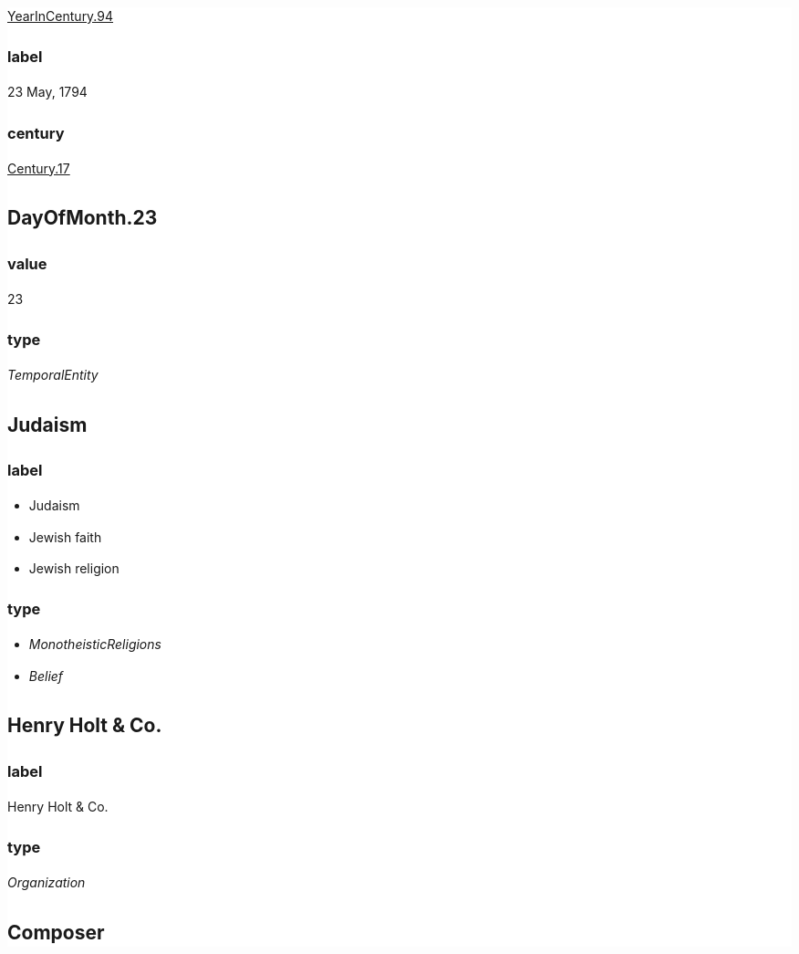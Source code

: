 
[YearInCentury.94](#YearInCentury.94)

### label


23 May, 1794

### century


[Century.17](#Century.17)

## DayOfMonth.23

### value


23

### type


*TemporalEntity*

## Judaism

### label

 - Judaism

 - Jewish faith

 - Jewish religion

### type

 - *MonotheisticReligions*

 - *Belief*

## Henry Holt & Co.

### label


Henry Holt & Co.

### type


*Organization*

## Composer
